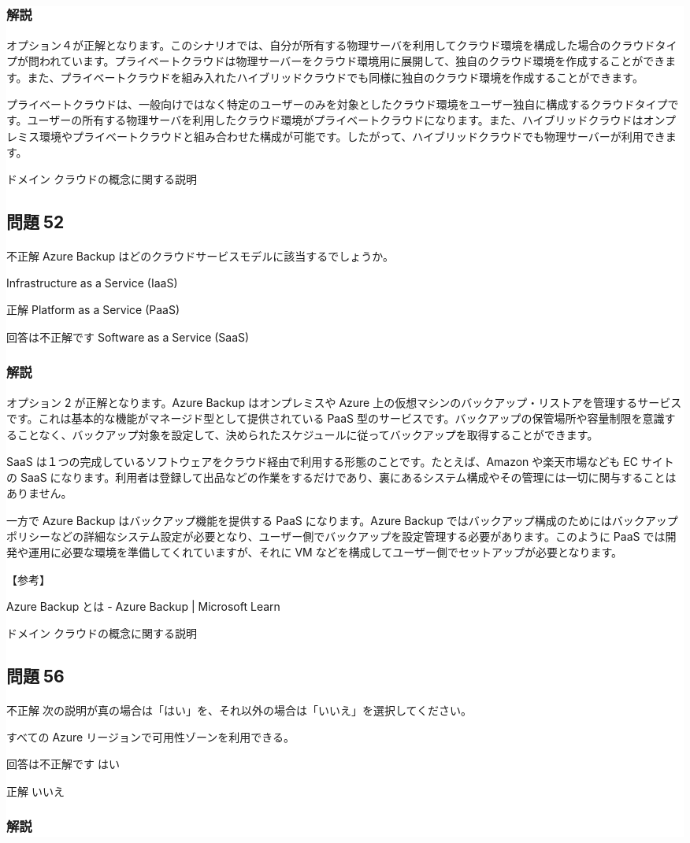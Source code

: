 ### 解説

オプション４が正解となります。このシナリオでは、自分が所有する物理サーバを利用してクラウド環境を構成した場合のクラウドタイプが問われています。プライベートクラウドは物理サーバーをクラウド環境用に展開して、独自のクラウド環境を作成することができます。また、プライベートクラウドを組み入れたハイブリッドクラウドでも同様に独自のクラウド環境を作成することができます。

プライベートクラウドは、一般向けではなく特定のユーザーのみを対象としたクラウド環境をユーザー独自に構成するクラウドタイプです。ユーザーの所有する物理サーバを利用したクラウド環境がプライベートクラウドになります。また、ハイブリッドクラウドはオンプレミス環境やプライベートクラウドと組み合わせた構成が可能です。したがって、ハイブリッドクラウドでも物理サーバーが利用できます。

ドメイン
クラウドの概念に関する説明

## 問題 52

不正解
Azure Backup はどのクラウドサービスモデルに該当するでしょうか。

Infrastructure as a Service (IaaS)

正解
Platform as a Service (PaaS)

回答は不正解です
Software as a Service (SaaS)

### 解説

オプション 2 が正解となります。Azure Backup はオンプレミスや Azure 上の仮想マシンのバックアップ・リストアを管理するサービスです。これは基本的な機能がマネージド型として提供されている PaaS 型のサービスです。バックアップの保管場所や容量制限を意識することなく、バックアップ対象を設定して、決められたスケジュールに従ってバックアップを取得することができます。

SaaS は１つの完成しているソフトウェアをクラウド経由で利用する形態のことです。たとえば、Amazon や楽天市場なども EC サイトの SaaS になります。利用者は登録して出品などの作業をするだけであり、裏にあるシステム構成やその管理には一切に関与することはありません。

一方で Azure Backup はバックアップ機能を提供する PaaS になります。Azure Backup ではバックアップ構成のためにはバックアップポリシーなどの詳細なシステム設定が必要となり、ユーザー側でバックアップを設定管理する必要があります。このように PaaS では開発や運用に必要な環境を準備してくれていますが、それに VM などを構成してユーザー側でセットアップが必要となります。

【参考】

Azure Backup とは - Azure Backup | Microsoft Learn

ドメイン
クラウドの概念に関する説明

## 問題 56

不正解
次の説明が真の場合は「はい」を、それ以外の場合は「いいえ」を選択してください。

すべての Azure リージョンで可用性ゾーンを利用できる。

回答は不正解です
はい

正解
いいえ

### 解説
